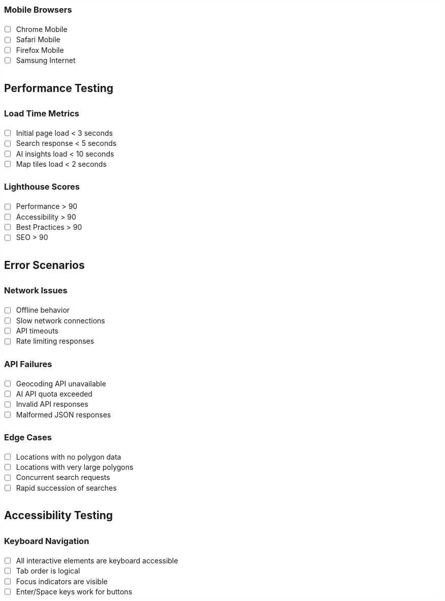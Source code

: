 ### Mobile Browsers
- [ ] Chrome Mobile
- [ ] Safari Mobile
- [ ] Firefox Mobile
- [ ] Samsung Internet

## Performance Testing

### Load Time Metrics
- [ ] Initial page load < 3 seconds
- [ ] Search response < 5 seconds
- [ ] AI insights load < 10 seconds
- [ ] Map tiles load < 2 seconds

### Lighthouse Scores
- [ ] Performance > 90
- [ ] Accessibility > 90
- [ ] Best Practices > 90
- [ ] SEO > 90

## Error Scenarios

### Network Issues
- [ ] Offline behavior
- [ ] Slow network connections
- [ ] API timeouts
- [ ] Rate limiting responses

### API Failures
- [ ] Geocoding API unavailable
- [ ] AI API quota exceeded
- [ ] Invalid API responses
- [ ] Malformed JSON responses

### Edge Cases
- [ ] Locations with no polygon data
- [ ] Locations with very large polygons
- [ ] Concurrent search requests
- [ ] Rapid succession of searches

## Accessibility Testing

### Keyboard Navigation
- [ ] All interactive elements are keyboard accessible
- [ ] Tab order is logical
- [ ] Focus indicators are visible
- [ ] Enter/Space keys work for buttons
